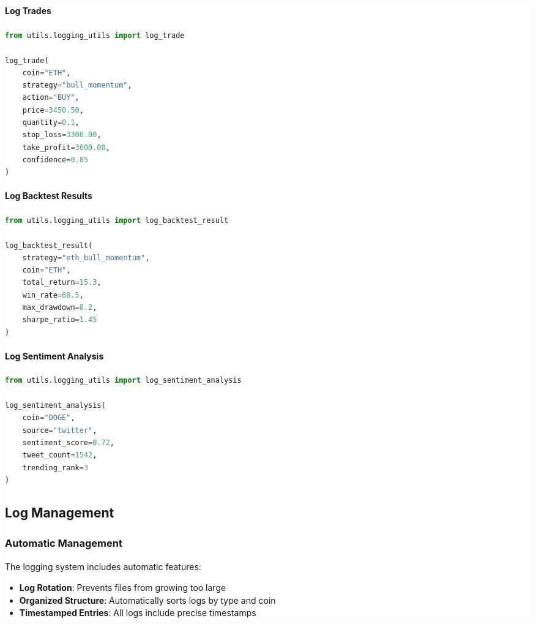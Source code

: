 #### Log Trades
```python
from utils.logging_utils import log_trade

log_trade(
    coin="ETH",
    strategy="bull_momentum", 
    action="BUY",
    price=3450.50,
    quantity=0.1,
    stop_loss=3300.00,
    take_profit=3600.00,
    confidence=0.85
)
```

#### Log Backtest Results
```python
from utils.logging_utils import log_backtest_result

log_backtest_result(
    strategy="eth_bull_momentum",
    coin="ETH", 
    total_return=15.3,
    win_rate=68.5,
    max_drawdown=8.2,
    sharpe_ratio=1.45
)
```

#### Log Sentiment Analysis
```python
from utils.logging_utils import log_sentiment_analysis

log_sentiment_analysis(
    coin="DOGE",
    source="twitter",
    sentiment_score=0.72,
    tweet_count=1542,
    trending_rank=3
)
```

## Log Management

### Automatic Management

The logging system includes automatic features:
- **Log Rotation**: Prevents files from growing too large
- **Organized Structure**: Automatically sorts logs by type and coin
- **Timestamped Entries**: All logs include precise timestamps
